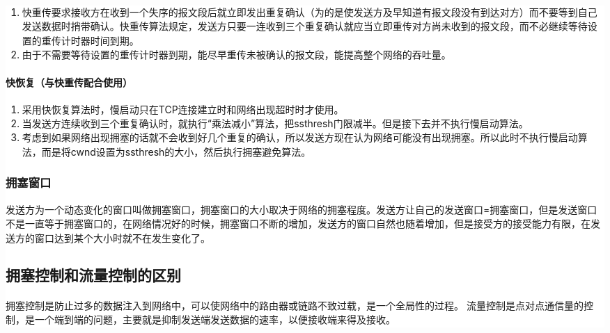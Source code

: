 1.  快重传要求接收方在收到一个失序的报文段后就立即发出重复确认（为的是使发送方及早知道有报文段没有到达对方）而不要等到自己发送数据时捎带确认。快重传算法规定，发送方只要一连收到三个重复确认就应当立即重传对方尚未收到的报文段，而不必继续等待设置的重传计时器时间到期。
2.  由于不需要等待设置的重传计时器到期，能尽早重传未被确认的报文段，能提高整个网络的吞吐量。

#### 快恢复（与快重传配合使用）

1.  采用快恢复算法时，慢启动只在TCP连接建立时和网络出现超时时才使用。
2.  当发送方连续收到三个重复确认时，就执行“乘法减小”算法，把ssthresh门限减半。但是接下去并不执行慢启动算法。
3.  考虑到如果网络出现拥塞的话就不会收到好几个重复的确认，所以发送方现在认为网络可能没有出现拥塞。所以此时不执行慢启动算法，而是将cwnd设置为ssthresh的大小，然后执行拥塞避免算法。

### 拥塞窗口

发送方为一个动态变化的窗口叫做拥塞窗口，拥塞窗口的大小取决于网络的拥塞程度。发送方让自己的发送窗口=拥塞窗口，但是发送窗口不是一直等于拥塞窗口的，在网络情况好的时候，拥塞窗口不断的增加，发送方的窗口自然也随着增加，但是接受方的接受能力有限，在发送方的窗口达到某个大小时就不在发生变化了。

## 拥塞控制和流量控制的区别

拥塞控制是防止过多的数据注入到网络中，可以使网络中的路由器或链路不致过载，是一个全局性的过程。 流量控制是点对点通信量的控制，是一个端到端的问题，主要就是抑制发送端发送数据的速率，以便接收端来得及接收。

